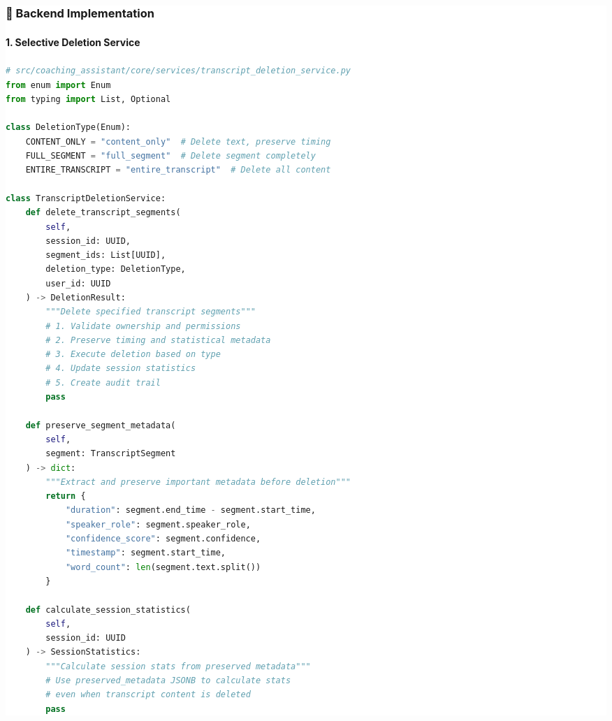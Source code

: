 ### 🔧 Backend Implementation

#### 1. Selective Deletion Service
```python
# src/coaching_assistant/core/services/transcript_deletion_service.py
from enum import Enum
from typing import List, Optional

class DeletionType(Enum):
    CONTENT_ONLY = "content_only"  # Delete text, preserve timing
    FULL_SEGMENT = "full_segment"  # Delete segment completely
    ENTIRE_TRANSCRIPT = "entire_transcript"  # Delete all content

class TranscriptDeletionService:
    def delete_transcript_segments(
        self,
        session_id: UUID,
        segment_ids: List[UUID],
        deletion_type: DeletionType,
        user_id: UUID
    ) -> DeletionResult:
        """Delete specified transcript segments"""
        # 1. Validate ownership and permissions
        # 2. Preserve timing and statistical metadata
        # 3. Execute deletion based on type
        # 4. Update session statistics
        # 5. Create audit trail
        pass

    def preserve_segment_metadata(
        self,
        segment: TranscriptSegment
    ) -> dict:
        """Extract and preserve important metadata before deletion"""
        return {
            "duration": segment.end_time - segment.start_time,
            "speaker_role": segment.speaker_role,
            "confidence_score": segment.confidence,
            "timestamp": segment.start_time,
            "word_count": len(segment.text.split())
        }

    def calculate_session_statistics(
        self,
        session_id: UUID
    ) -> SessionStatistics:
        """Calculate session stats from preserved metadata"""
        # Use preserved_metadata JSONB to calculate stats
        # even when transcript content is deleted
        pass
```
